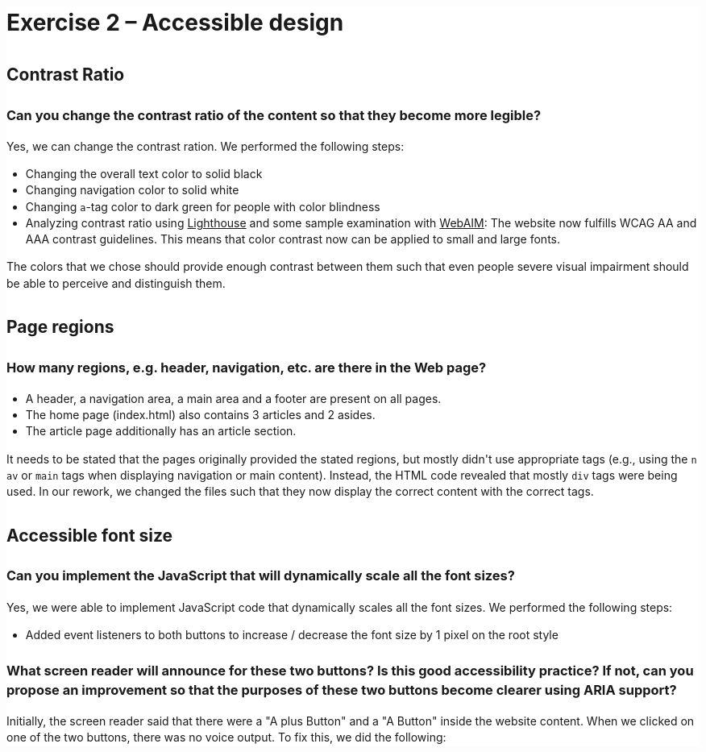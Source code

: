 # Exercise 2 – Accessible design

## Contrast Ratio

### Can you change the contrast ratio of the content so that they become more legible?
Yes, we can change the contrast ration. We performed the following steps:
- Changing the overall text color to solid black
- Changing navigation color to solid white
- Changing `a`-tag color to dark green for people with color blindness
- Analyzing contrast ratio using [Lighthouse](https://developer.chrome.com/docs/lighthouse/overview/#devtools) and some sample examination with [WebAIM](https://webaim.org/resources/contrastchecker/): The website now fulfills WCAG AA and AAA contrast guidelines. This means that color contrast now can be applied to small and large fonts.

The colors that we chose should provide enough contrast between them such that even people severe visual impairment should be able to perceive and distinguish them.

## Page regions

### How many regions, e.g. header, navigation, etc. are there in the Web page?

- A header, a navigation area, a main area and a footer are present on all pages.
- The home page (index.html) also contains 3 articles and 2 asides.
- The article page additionally has an article section.

It needs to be stated that the pages originally provided the stated regions, but mostly didn't use appropriate tags (e.g., using the `nav` or `main` tags when displaying navigation or main content). Instead, the HTML code revealed that mostly `div` tags were being used. In our rework, we
changed the files such that they now display the correct content with the correct tags.
## Accessible font size

### Can you implement the JavaScript that will dynamically scale all the font sizes?
Yes, we were able to implement JavaScript code that dynamically scales all the font sizes. We performed the following steps:
- Added event listeners to both buttons to increase / decrease the font size by 1 pixel on the root style

### What screen reader will announce for these two buttons? Is this good accessibility practice? If not, can you propose an improvement so that the purposes of these two buttons become clearer using ARIA support?
Initially, the screen reader said that there were a "A plus Button" and a "A Button" inside the website content. When we clicked on one of the two buttons,
there was no voice output. To fix this, we did the following:

